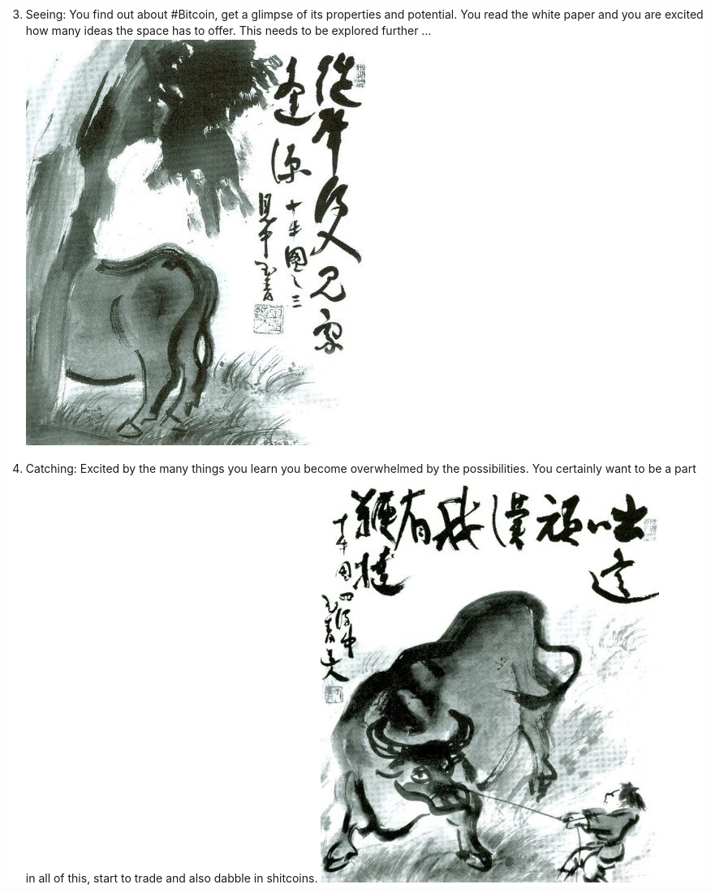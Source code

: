 3. Seeing: You find out about #Bitcoin, get a glimpse of its properties and potential. You read the white paper and you are excited how many ideas the space has to offer. This needs to be explored further …
![](/assets/images/cy19/cy19m11/dr3.png)

4. Catching: Excited by the many things you learn you become overwhelmed by the possibilities. You certainly want to be a part in all of this, start to trade and also dabble in shitcoins.
![](/assets/images/cy19/cy19m11/dr4.png)
